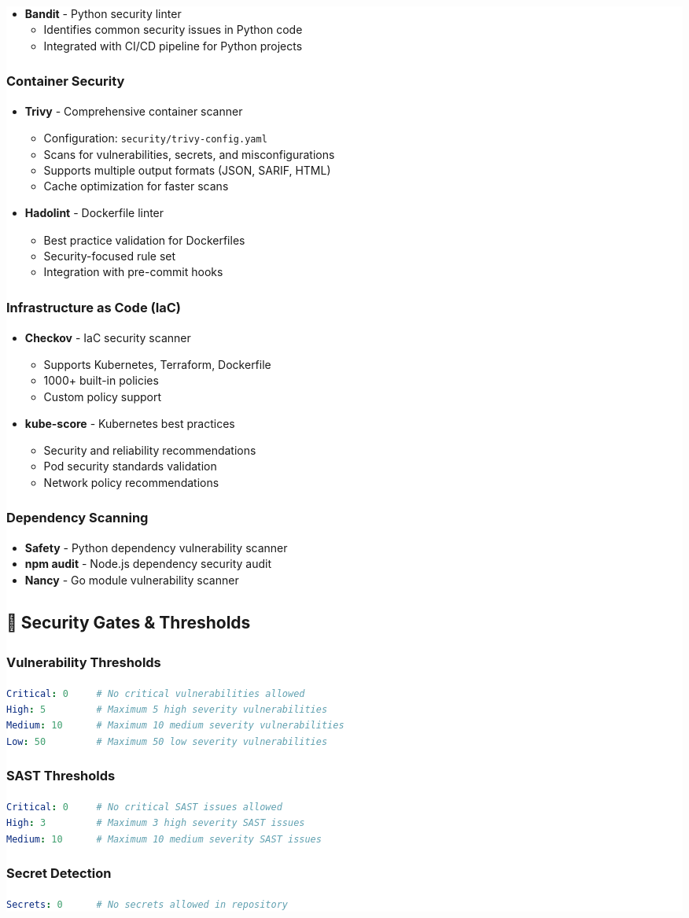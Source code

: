- **Bandit** - Python security linter
  - Identifies common security issues in Python code
  - Integrated with CI/CD pipeline for Python projects

### Container Security
- **Trivy** - Comprehensive container scanner
  - Configuration: `security/trivy-config.yaml`
  - Scans for vulnerabilities, secrets, and misconfigurations
  - Supports multiple output formats (JSON, SARIF, HTML)
  - Cache optimization for faster scans

- **Hadolint** - Dockerfile linter
  - Best practice validation for Dockerfiles
  - Security-focused rule set
  - Integration with pre-commit hooks

### Infrastructure as Code (IaC)
- **Checkov** - IaC security scanner
  - Supports Kubernetes, Terraform, Dockerfile
  - 1000+ built-in policies
  - Custom policy support

- **kube-score** - Kubernetes best practices
  - Security and reliability recommendations
  - Pod security standards validation
  - Network policy recommendations

### Dependency Scanning
- **Safety** - Python dependency vulnerability scanner
- **npm audit** - Node.js dependency security audit
- **Nancy** - Go module vulnerability scanner

## 🎯 Security Gates & Thresholds

### Vulnerability Thresholds
```yaml
Critical: 0     # No critical vulnerabilities allowed
High: 5         # Maximum 5 high severity vulnerabilities  
Medium: 10      # Maximum 10 medium severity vulnerabilities
Low: 50         # Maximum 50 low severity vulnerabilities
```

### SAST Thresholds
```yaml
Critical: 0     # No critical SAST issues allowed
High: 3         # Maximum 3 high severity SAST issues
Medium: 10      # Maximum 10 medium severity SAST issues
```

### Secret Detection
```yaml
Secrets: 0      # No secrets allowed in repository
```
